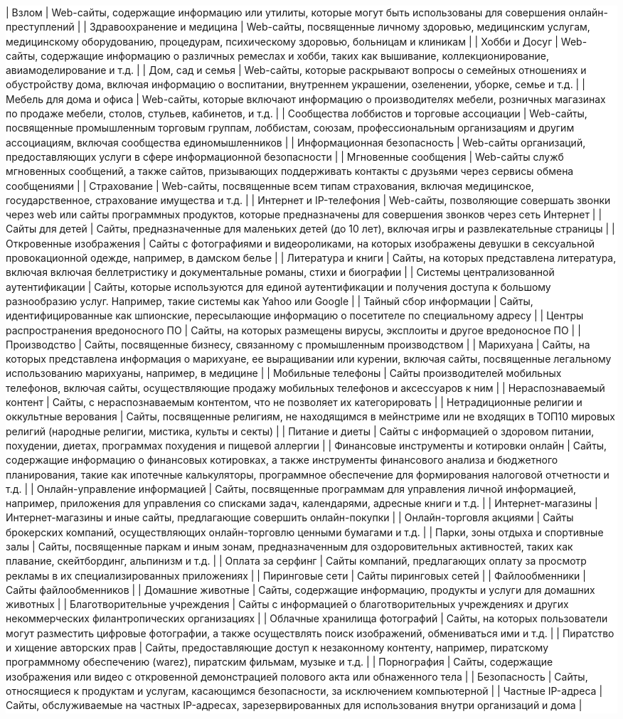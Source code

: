 | Взлом | Web-сайты, содержащие информацию или утилиты, которые могут быть использованы для совершения онлайн-преступлений |
| Здравоохранение и медицина | Web-сайты, посвященные личному здоровью, медицинским услугам, медицинскому оборудованию, процедурам, психическому здоровью, больницам и клиникам |
| Хобби и Досуг | Web-сайты, содержащие информацию о различных ремеслах и хобби, таких как вышивание, коллекционирование, авиамоделирование и т.д. |
| Дом, сад и семья | Web-сайты, которые раскрывают вопросы о семейных отношениях и обустройству дома, включая информацию о воспитании, внутреннем украшении, озеленении, уборке, семье и т.д. |
| Мебель для дома и офиса | Web-сайты, которые включают информацию о производителях мебели, розничных магазинах по продаже мебели, столов, стульев, кабинетов, и т.д. |
| Сообщества лоббистов и торговые ассоциации | Web-сайты, посвященные промышленным торговым группам, лоббистам, союзам, профессиональным организациям и другим ассоциациям, включая сообщества единомышленников |
| Информационная безопасность | Web-сайты организаций, предоставляющих услуги в сфере информационной безопасности |
| Мгновенные сообщения | Web-сайты служб мгновенных сообщений, а также сайтов, призывающих поддерживать контакты с друзьями через сервисы обмена сообщениями |
| Страхование | Web-сайты, посвященные всем типам страхования, включая медицинское, государственное, страхование имущества и т.д. |
| Интернет и IP-телефония | Web-сайты, позволяющие совершать звонки через web или сайты программных продуктов, которые предназначены для совершения звонков через сеть Интернет |
| Сайты для детей | Сайты, предназначенные для маленьких детей \(до 10 лет\), включая игры и развлекательные страницы |
| Откровенные изображения | Сайты с фотографиями и видеороликами, на которых изображены девушки в сексуальной провокационной одежде, например, в дамском белье |
| Литература и книги | Сайты, на которых представлена литература, включая включая беллетристику и документальные романы, стихи и биографии |
| Системы централизованной аутентификации | Сайты, которые используются для единой аутентификации и получения доступа к большому разнообразию услуг. Например, такие системы как Yahoo или Google |
| Тайный сбор информации | Сайты, идентифицированные как шпионские, пересылающие информацию о посетителе по специальному адресу |
| Центры распространения вредоносного ПО | Сайты, на которых размещены вирусы, эксплоиты и другое вредоносное ПО |
| Производство | Сайты, посвященные бизнесу, связанному с промышленным производством |
| Марихуана | Сайты, на которых представлена информация о марихуане, ее выращивании или курении, включая сайты, посвященные легальному использованию марихуаны, например, в медицине |
| Мобильные телефоны | Сайты производителей мобильных телефонов, включая сайты, осуществляющие продажу мобильных телефонов и аксессуаров к ним |
| Нераспознаваемый контент | Сайты, с нераспознаваемым контентом, что не позволяет их категорировать |
| Нетрадиционные религии и оккультные верования | Сайты, посвященные религиям, не находящимся в мейнстриме или не входящих в ТОП10 мировых религий \(народные религии, мистика, культы и секты\) |
| Питание и диеты | Сайты с информацией о здоровом питании, похудении, диетах, программах похудения и пищевой аллергии |
| Финансовые инструменты и котировки онлайн | Сайты, содержащие информацию о финансовых котировках, а также инструменты финансового анализа и бюджетного планирования, такие как ипотечные калькуляторы, программное обеспечение для формирования налоговой отчетности и т.д. |
| Онлайн-управление информацией | Сайты, посвященные программам для управления личной информацией, например, приложения для управления со списками задач, календарями, адресные книги и т.д. |
| Интернет-магазины | Интернет-магазины и иные сайты, предлагающие совершить онлайн-покупки |
| Онлайн-торговля акциями | Сайты брокерских компаний, осуществляющих онлайн-торговлю ценными бумагами и т.д. |
| Парки, зоны отдыха и спортивные залы | Сайты, посвященные паркам и иным зонам, предназначенным для оздоровительных активностей, таких как плавание, скейтбординг, альпинизм и т.д. |
| Оплата за серфинг | Сайты компаний, предлагающих оплату за просмотр рекламы в их специализированных приложениях |
| Пиринговые сети | Сайты пиринговых сетей |
| Файлообменники | Сайты файлообменников |
| Домашние животные | Сайты, содержащие информацию, продукты и услуги для домашних животных |
| Благотворительные учреждения | Сайты с информацией о благотворительных учреждениях и других некоммерческих филантропических организациях |
| Облачные хранилища фотографий | Сайты, на которых пользователи могут разместить цифровые фотографии, а также осуществлять поиск изображений, обмениваться ими и т.д. |
| Пиратство и хищение авторских прав | Сайты, предоставляющие доступ к незаконному контенту, например, пиратскому программному обеспечению \(warez\), пиратским фильмам, музыке и т.д. |
| Порнография | Сайты, содержащие изображения или видео с откровенной демонстрацией полового акта или обнаженного тела |
| Безопасность | Сайты, относящиеся к продуктам и услугам, касающимся безопасности, за исключением компьютерной |
| Частные IP-адреса | Сайты, обслуживаемые на частных IP-адресах, зарезервированных для использования внутри организаций и дома |